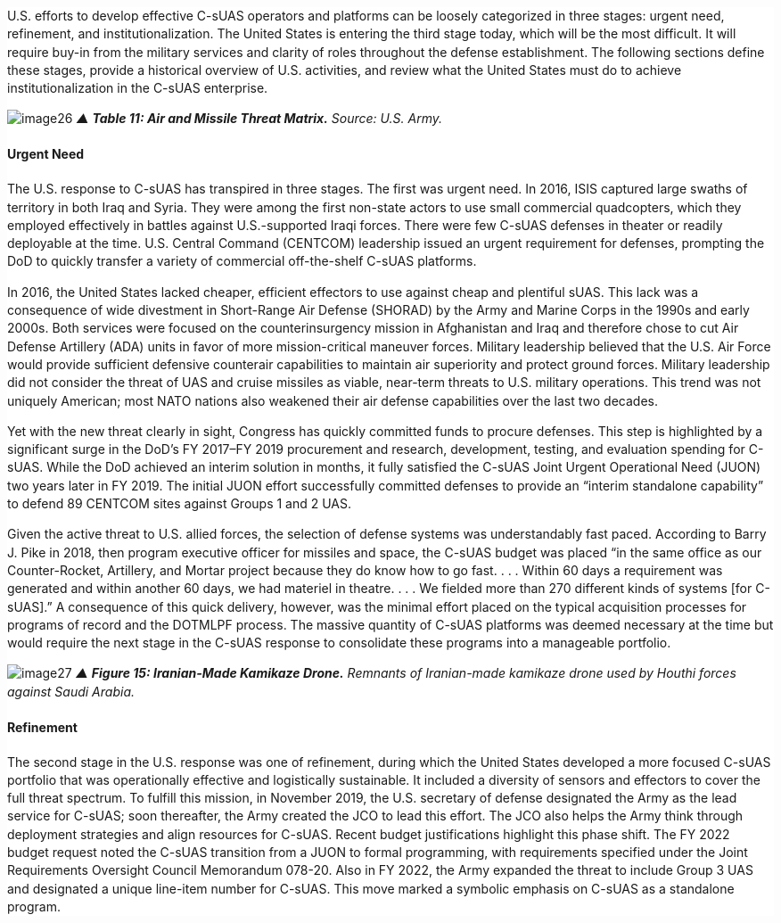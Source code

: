 U.S. efforts to develop effective C-sUAS operators and platforms can be loosely categorized in three stages: urgent need, refinement, and institutionalization. The United States is entering the third stage today, which will be the most difficult. It will require buy-in from the military services and clarity of roles throughout the defense establishment. The following sections define these stages, provide a historical overview of U.S. activities, and review what the United States must do to achieve institutionalization in the C-sUAS enterprise.

![image26](https://i.imgur.com/eyLA6p3.png)
_▲ __Table 11: Air and Missile Threat Matrix.__ Source: U.S. Army._

#### Urgent Need

The U.S. response to C-sUAS has transpired in three stages. The first was urgent need. In 2016, ISIS captured large swaths of territory in both Iraq and Syria. They were among the first non-state actors to use small commercial quadcopters, which they employed effectively in battles against U.S.-supported Iraqi forces. There were few C-sUAS defenses in theater or readily deployable at the time. U.S. Central Command (CENTCOM) leadership issued an urgent requirement for defenses, prompting the DoD to quickly transfer a variety of commercial off-the-shelf C-sUAS platforms.

In 2016, the United States lacked cheaper, efficient effectors to use against cheap and plentiful sUAS. This lack was a consequence of wide divestment in Short-Range Air Defense (SHORAD) by the Army and Marine Corps in the 1990s and early 2000s. Both services were focused on the counterinsurgency mission in Afghanistan and Iraq and therefore chose to cut Air Defense Artillery (ADA) units in favor of more mission-critical maneuver forces. Military leadership believed that the U.S. Air Force would provide sufficient defensive counterair capabilities to maintain air superiority and protect ground forces. Military leadership did not consider the threat of UAS and cruise missiles as viable, near-term threats to U.S. military operations. This trend was not uniquely American; most NATO nations also weakened their air defense capabilities over the last two decades.

Yet with the new threat clearly in sight, Congress has quickly committed funds to procure defenses. This step is highlighted by a significant surge in the DoD’s FY 2017–FY 2019 procurement and research, development, testing, and evaluation spending for C-sUAS. While the DoD achieved an interim solution in months, it fully satisfied the C-sUAS Joint Urgent Operational Need (JUON) two years later in FY 2019. The initial JUON effort successfully committed defenses to provide an “interim standalone capability” to defend 89 CENTCOM sites against Groups 1 and 2 UAS.

Given the active threat to U.S. allied forces, the selection of defense systems was understandably fast paced. According to Barry J. Pike in 2018, then program executive officer for missiles and space, the C-sUAS budget was placed “in the same office as our Counter-Rocket, Artillery, and Mortar project because they do know how to go fast. . . . Within 60 days a requirement was generated and within another 60 days, we had materiel in theatre. . . . We fielded more than 270 different kinds of systems [for C-sUAS].” A consequence of this quick delivery, however, was the minimal effort placed on the typical acquisition processes for programs of record and the DOTMLPF process. The massive quantity of C-sUAS platforms was deemed necessary at the time but would require the next stage in the C-sUAS response to consolidate these programs into a manageable portfolio.

![image27](https://i.imgur.com/liVRhk2.png)
_▲ __Figure 15: Iranian-Made Kamikaze Drone.__ Remnants of Iranian-made kamikaze drone used by Houthi forces against Saudi Arabia._

#### Refinement

The second stage in the U.S. response was one of refinement, during which the United States developed a more focused C-sUAS portfolio that was operationally effective and logistically sustainable. It included a diversity of sensors and effectors to cover the full threat spectrum. To fulfill this mission, in November 2019, the U.S. secretary of defense designated the Army as the lead service for C-sUAS; soon thereafter, the Army created the JCO to lead this effort. The JCO also helps the Army think through deployment strategies and align resources for C-sUAS. Recent budget justifications highlight this phase shift. The FY 2022 budget request noted the C-sUAS transition from a JUON to formal programming, with requirements specified under the Joint Requirements Oversight Council Memorandum 078-20. Also in FY 2022, the Army expanded the threat to include Group 3 UAS and designated a unique line-item number for C-sUAS. This move marked a symbolic emphasis on C-sUAS as a standalone program.
